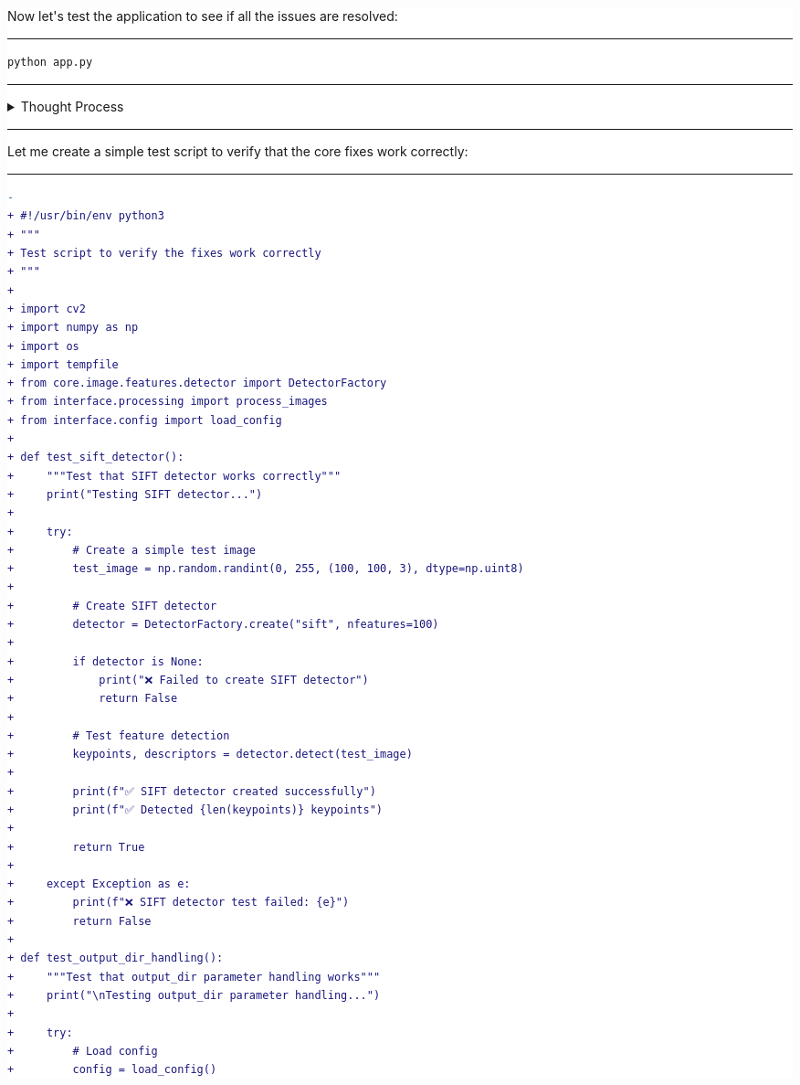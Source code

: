 Now let's test the application to see if all the issues are resolved:

---

```bash
python app.py
```

---

<think><details><summary>Thought Process</summary></details></think>

---

Let me create a simple test script to verify that the core fixes work correctly:

---

```diff
- 
+ #!/usr/bin/env python3
+ """
+ Test script to verify the fixes work correctly
+ """
+ 
+ import cv2
+ import numpy as np
+ import os
+ import tempfile
+ from core.image.features.detector import DetectorFactory
+ from interface.processing import process_images
+ from interface.config import load_config
+ 
+ def test_sift_detector():
+     """Test that SIFT detector works correctly"""
+     print("Testing SIFT detector...")
+     
+     try:
+         # Create a simple test image
+         test_image = np.random.randint(0, 255, (100, 100, 3), dtype=np.uint8)
+         
+         # Create SIFT detector
+         detector = DetectorFactory.create("sift", nfeatures=100)
+         
+         if detector is None:
+             print("❌ Failed to create SIFT detector")
+             return False
+             
+         # Test feature detection
+         keypoints, descriptors = detector.detect(test_image)
+         
+         print(f"✅ SIFT detector created successfully")
+         print(f"✅ Detected {len(keypoints)} keypoints")
+         
+         return True
+         
+     except Exception as e:
+         print(f"❌ SIFT detector test failed: {e}")
+         return False
+ 
+ def test_output_dir_handling():
+     """Test that output_dir parameter handling works"""
+     print("\nTesting output_dir parameter handling...")
+     
+     try:
+         # Load config
+         config = load_config()
```